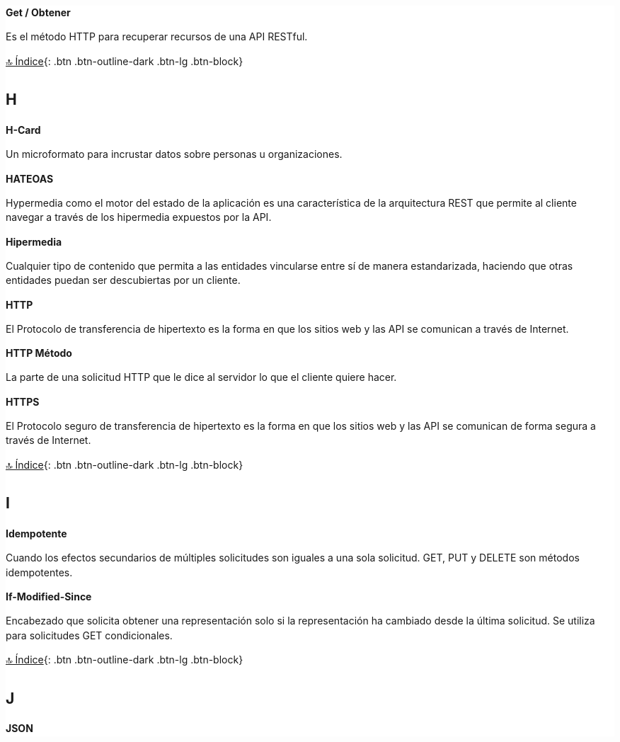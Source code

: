 **Get / Obtener**

Es el método HTTP para recuperar recursos de una API RESTful.

[🔝 Índice](/glosario/completo-interfaces-programacion/#page-title){: .btn .btn-outline-dark .btn-lg .btn-block}

## H

**H-Card**

Un microformato para incrustar datos sobre personas u organizaciones.

**HATEOAS**

Hypermedia como el motor del estado de la aplicación es una característica de la arquitectura REST que permite al cliente navegar a través de los hipermedia expuestos por la API.

**Hipermedia**

Cualquier tipo de contenido que permita a las entidades vincularse entre sí de manera estandarizada, haciendo que otras entidades puedan ser descubiertas por un cliente.

**HTTP**

El Protocolo de transferencia de hipertexto es la forma en que los sitios web y las API se comunican a través de Internet.

**HTTP Método**

La parte de una solicitud HTTP que le dice al servidor lo que el cliente quiere hacer.

**HTTPS**

El Protocolo seguro de transferencia de hipertexto es la forma en que los sitios web y las API se comunican de forma segura a través de Internet.

[🔝 Índice](/glosario/completo-interfaces-programacion/#page-title){: .btn .btn-outline-dark .btn-lg .btn-block}

## I

**Idempotente**

Cuando los efectos secundarios de múltiples solicitudes son iguales a una sola solicitud. GET, PUT y DELETE son métodos idempotentes.

**If-Modified-Since**

Encabezado que solicita obtener una representación solo si la representación ha cambiado desde la última solicitud. Se utiliza para solicitudes GET condicionales.

[🔝 Índice](/glosario/completo-interfaces-programacion/#page-title){: .btn .btn-outline-dark .btn-lg .btn-block}

## J

**JSON**
